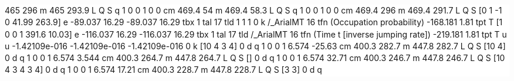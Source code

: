 465 296 m
465 293.9 L
Q
S
q
1 0 0 1 0 0 cm
469.4 54 m
469.4 58.3 L
Q
S
q
1 0 0 1 0 0 cm
469.4 296 m
469.4 291.7 L
Q
S
[0 1 -1 0 41.99 263.9] e
-89.037 16.29 -89.037 16.29 tbx
1 tal
17 tld
1 1 1 0 k
/_ArialMT 16 tfn
(Occupation probability) -168.181 1.81 tpt
T
[1 0 0 1 391.6 10.03] e
-116.037 16.29 -116.037 16.29 tbx
1 tal
17 tld
/_ArialMT 16 tfn
(Time t  [inverse jumping rate]) -219.181 1.81 tpt
T
u
u
-1.42109e-016 -1.42109e-016 -1.42109e-016 0 k
[10 4 3 4] 0 d
q
1 0 0 1 6.574 -25.63 cm
400.3 282.7 m
447.8 282.7 L
Q
S
[10 4] 0 d
q
1 0 0 1 6.574 3.544 cm
400.3 264.7 m
447.8 264.7 L
Q
S
[] 0 d
q
1 0 0 1 6.574 32.71 cm
400.3 246.7 m
447.8 246.7 L
Q
S
[10 4 3 4 3 4] 0 d
q
1 0 0 1 6.574 17.21 cm
400.3 228.7 m
447.8 228.7 L
Q
S
[3 3] 0 d
q
